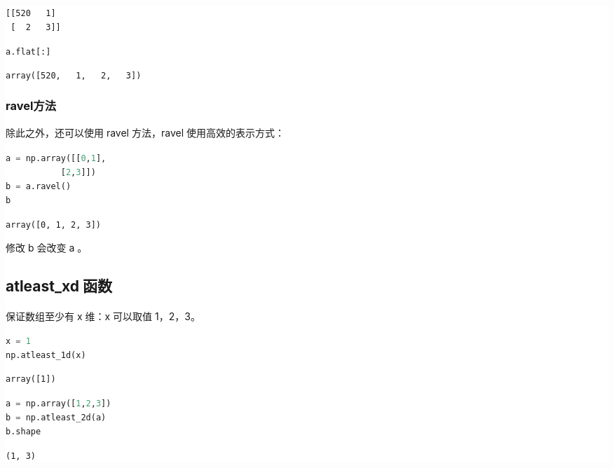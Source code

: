     [[520   1]
     [  2   3]]
    


```python
a.flat[:]
```




    array([520,   1,   2,   3])



### ravel方法

除此之外，还可以使用 ravel 方法，ravel 使用高效的表示方式：


```python
a = np.array([[0,1],
           [2,3]])
b = a.ravel()
b
```




    array([0, 1, 2, 3])



修改 b 会改变 a 。

## atleast_xd 函数

保证数组至少有 x 维：x 可以取值 1，2，3。


```python
x = 1
np.atleast_1d(x)
```




    array([1])




```python
a = np.array([1,2,3])
b = np.atleast_2d(a)
b.shape
```




    (1, 3)


